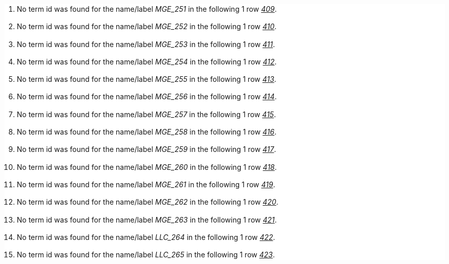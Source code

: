 1. No term id was found for the name/label _MGE_251_ in the following 1 row _[409](https://docs.google.com/spreadsheets/d/1_esnpxPeXtZ-XNt2H1-TfEzJidBEt_prlXMsG33z9I8/edit#gid=2056967441&range=409:409)_.

1. No term id was found for the name/label _MGE_252_ in the following 1 row _[410](https://docs.google.com/spreadsheets/d/1_esnpxPeXtZ-XNt2H1-TfEzJidBEt_prlXMsG33z9I8/edit#gid=2056967441&range=410:410)_.

1. No term id was found for the name/label _MGE_253_ in the following 1 row _[411](https://docs.google.com/spreadsheets/d/1_esnpxPeXtZ-XNt2H1-TfEzJidBEt_prlXMsG33z9I8/edit#gid=2056967441&range=411:411)_.

1. No term id was found for the name/label _MGE_254_ in the following 1 row _[412](https://docs.google.com/spreadsheets/d/1_esnpxPeXtZ-XNt2H1-TfEzJidBEt_prlXMsG33z9I8/edit#gid=2056967441&range=412:412)_.

1. No term id was found for the name/label _MGE_255_ in the following 1 row _[413](https://docs.google.com/spreadsheets/d/1_esnpxPeXtZ-XNt2H1-TfEzJidBEt_prlXMsG33z9I8/edit#gid=2056967441&range=413:413)_.

1. No term id was found for the name/label _MGE_256_ in the following 1 row _[414](https://docs.google.com/spreadsheets/d/1_esnpxPeXtZ-XNt2H1-TfEzJidBEt_prlXMsG33z9I8/edit#gid=2056967441&range=414:414)_.

1. No term id was found for the name/label _MGE_257_ in the following 1 row _[415](https://docs.google.com/spreadsheets/d/1_esnpxPeXtZ-XNt2H1-TfEzJidBEt_prlXMsG33z9I8/edit#gid=2056967441&range=415:415)_.

1. No term id was found for the name/label _MGE_258_ in the following 1 row _[416](https://docs.google.com/spreadsheets/d/1_esnpxPeXtZ-XNt2H1-TfEzJidBEt_prlXMsG33z9I8/edit#gid=2056967441&range=416:416)_.

1. No term id was found for the name/label _MGE_259_ in the following 1 row _[417](https://docs.google.com/spreadsheets/d/1_esnpxPeXtZ-XNt2H1-TfEzJidBEt_prlXMsG33z9I8/edit#gid=2056967441&range=417:417)_.

1. No term id was found for the name/label _MGE_260_ in the following 1 row _[418](https://docs.google.com/spreadsheets/d/1_esnpxPeXtZ-XNt2H1-TfEzJidBEt_prlXMsG33z9I8/edit#gid=2056967441&range=418:418)_.

1. No term id was found for the name/label _MGE_261_ in the following 1 row _[419](https://docs.google.com/spreadsheets/d/1_esnpxPeXtZ-XNt2H1-TfEzJidBEt_prlXMsG33z9I8/edit#gid=2056967441&range=419:419)_.

1. No term id was found for the name/label _MGE_262_ in the following 1 row _[420](https://docs.google.com/spreadsheets/d/1_esnpxPeXtZ-XNt2H1-TfEzJidBEt_prlXMsG33z9I8/edit#gid=2056967441&range=420:420)_.

1. No term id was found for the name/label _MGE_263_ in the following 1 row _[421](https://docs.google.com/spreadsheets/d/1_esnpxPeXtZ-XNt2H1-TfEzJidBEt_prlXMsG33z9I8/edit#gid=2056967441&range=421:421)_.

1. No term id was found for the name/label _LLC_264_ in the following 1 row _[422](https://docs.google.com/spreadsheets/d/1_esnpxPeXtZ-XNt2H1-TfEzJidBEt_prlXMsG33z9I8/edit#gid=2056967441&range=422:422)_.

1. No term id was found for the name/label _LLC_265_ in the following 1 row _[423](https://docs.google.com/spreadsheets/d/1_esnpxPeXtZ-XNt2H1-TfEzJidBEt_prlXMsG33z9I8/edit#gid=2056967441&range=423:423)_.
